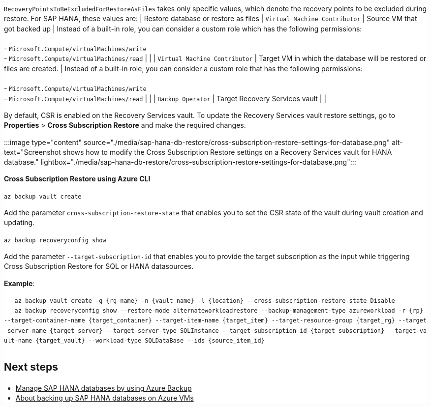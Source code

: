 ```RecoveryPointsToBeExcludedForRestoreAsFiles``` takes only specific values, which denote the recovery points to be excluded during restore. For SAP HANA, these values are:
| Restore database or restore as files | `Virtual Machine Contributor` | Source VM that got backed up | Instead of a built-in role, you can consider a custom role which has the following permissions: <br><br> - `Microsoft.Compute/virtualMachines/write` <br> - `Microsoft.Compute/virtualMachines/read` |
|            | `Virtual Machine Contributor` | Target VM in which the database will be restored or files are created. | Instead of a built-in role, you can consider a custom role that has the following permissions: <br><br> - `Microsoft.Compute/virtualMachines/write` <br> - `Microsoft.Compute/virtualMachines/read` |
|          | `Backup Operator` | Target Recovery Services vault |            |	

By default, CSR is enabled on the Recovery Services vault. To update the Recovery Services vault restore settings, go to **Properties** > **Cross Subscription Restore** and make the required changes.

:::image type="content" source="./media/sap-hana-db-restore/cross-subscription-restore-settings-for-database.png" alt-text="Screenshot shows how to modify the Cross Subscription Restore settings on a Recovery Services vault for HANA database." lightbox="./media/sap-hana-db-restore/cross-subscription-restore-settings-for-database.png":::

**Cross Subscription Restore using Azure CLI**

```azurecli
az backup vault create

```

Add the parameter `cross-subscription-restore-state` that enables you to set the CSR state of the vault during vault creation and updating.

```azurecli
az backup recoveryconfig show

```

Add the parameter `--target-subscription-id` that enables you to provide the target subscription as the input while triggering Cross Subscription Restore for SQL or HANA datasources.

**Example**:

```azurecli
   az backup vault create -g {rg_name} -n {vault_name} -l {location} --cross-subscription-restore-state Disable
   az backup recoveryconfig show --restore-mode alternateworkloadrestore --backup-management-type azureworkload -r {rp} --target-container-name {target_container} --target-item-name {target_item} --target-resource-group {target_rg} --target-server-name {target_server} --target-server-type SQLInstance --target-subscription-id {target_subscription} --target-vault-name {target_vault} --workload-type SQLDataBase --ids {source_item_id}

```


## Next steps

- [Manage SAP HANA databases by using Azure Backup](sap-hana-db-manage.md)
- [About backing up SAP HANA databases on Azure VMs](sap-hana-database-about.md)
